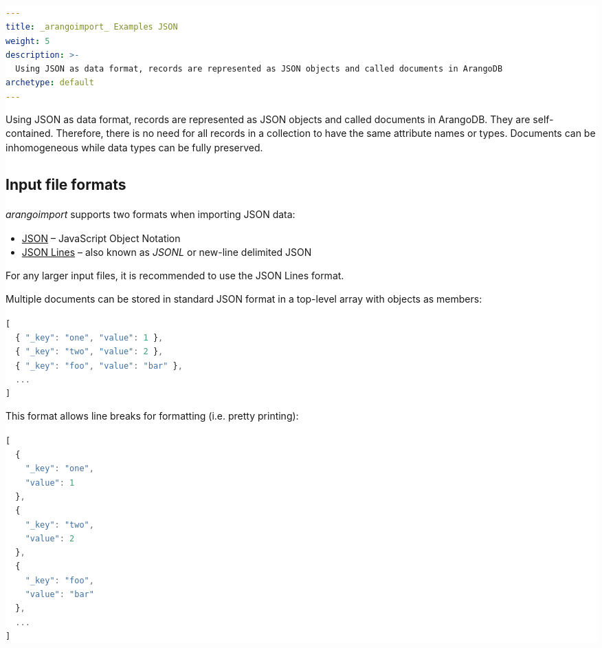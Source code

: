 ```yaml
---
title: _arangoimport_ Examples JSON
weight: 5
description: >-
  Using JSON as data format, records are represented as JSON objects and called documents in ArangoDB
archetype: default
---
```

Using JSON as data format, records are represented as JSON objects and called
documents in ArangoDB. They are self-contained. Therefore, there is no need
for all records in a collection to have the same attribute names or types.
Documents can be inhomogeneous while data types can be fully preserved.

## Input file formats

_arangoimport_ supports two formats when importing JSON data:

- [JSON](http://json.org/) – JavaScript Object Notation
- [JSON Lines](http://jsonlines.org/) –
  also known as _JSONL_ or new-line delimited JSON

For any larger input files, it is recommended to use the JSON Lines format.

Multiple documents can be stored in standard JSON format in a top-level array
with objects as members:

```js
[
  { "_key": "one", "value": 1 },
  { "_key": "two", "value": 2 },
  { "_key": "foo", "value": "bar" },
  ...
]
```

This format allows line breaks for formatting (i.e. pretty printing):

```js
[
  {
    "_key": "one",
    "value": 1
  },
  {
    "_key": "two",
    "value": 2
  },
  {
    "_key": "foo",
    "value": "bar"
  },
  ...
]
```
